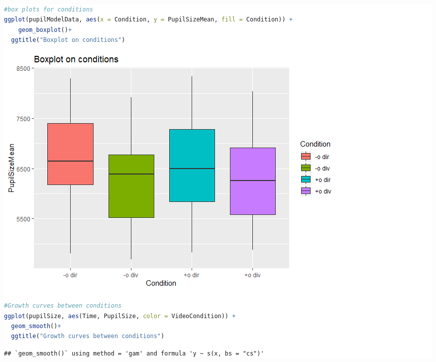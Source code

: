 ``` r
#box plots for conditions
ggplot(pupilModelData, aes(x = Condition, y = PupilSizeMean, fill = Condition)) + 
    geom_boxplot()+
  ggtitle("Boxplot on conditions")
```

![](CompMod1_files/figure-gfm/Pupil%20Plots-5.png)

``` r
#Growth curves between conditions
ggplot(pupilSize, aes(Time, PupilSize, color = VideoCondition)) +
  geom_smooth()+
  ggtitle("Growth curves between conditions")
```

    ## `geom_smooth()` using method = 'gam' and formula 'y ~ s(x, bs = "cs")'

